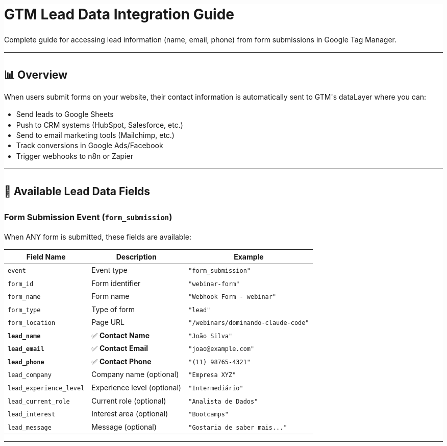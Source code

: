 # GTM Lead Data Integration Guide

Complete guide for accessing lead information (name, email, phone) from form submissions in Google Tag Manager.

---

## 📊 Overview

When users submit forms on your website, their contact information is automatically sent to GTM's dataLayer where you can:
- Send leads to Google Sheets
- Push to CRM systems (HubSpot, Salesforce, etc.)
- Send to email marketing tools (Mailchimp, etc.)
- Track conversions in Google Ads/Facebook
- Trigger webhooks to n8n or Zapier

---

## 🎯 Available Lead Data Fields

### Form Submission Event (`form_submission`)

When ANY form is submitted, these fields are available:

| Field Name | Description | Example |
|------------|-------------|---------|
| `event` | Event type | `"form_submission"` |
| `form_id` | Form identifier | `"webinar-form"` |
| `form_name` | Form name | `"Webhook Form - webinar"` |
| `form_type` | Type of form | `"lead"` |
| `form_location` | Page URL | `"/webinars/dominando-claude-code"` |
| **`lead_name`** | ✅ **Contact Name** | `"João Silva"` |
| **`lead_email`** | ✅ **Contact Email** | `"joao@example.com"` |
| **`lead_phone`** | ✅ **Contact Phone** | `"(11) 98765-4321"` |
| `lead_company` | Company name (optional) | `"Empresa XYZ"` |
| `lead_experience_level` | Experience level (optional) | `"Intermediário"` |
| `lead_current_role` | Current role (optional) | `"Analista de Dados"` |
| `lead_interest` | Interest area (optional) | `"Bootcamps"` |
| `lead_message` | Message (optional) | `"Gostaria de saber mais..."` |

---
